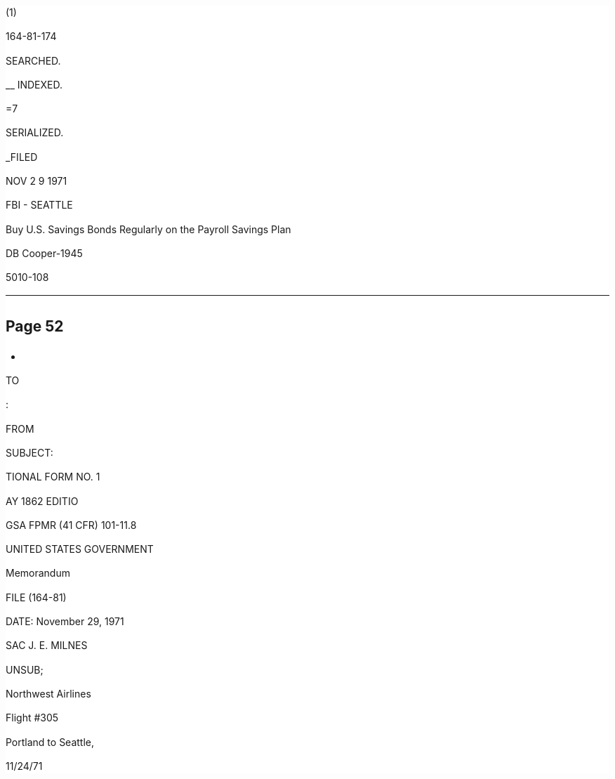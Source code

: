 (1)

164-81-174

SEARCHED.

__ INDEXED.

=7

SERIALIZED.

_FILED

NOV 2 9 1971

FBI - SEATTLE

Buy U.S. Savings Bonds Regularly on the Payroll Savings Plan

DB Cooper-1945

5010-108

---

## Page 52

-

TO

:

FROM

SUBJECT:

TIONAL FORM NO. 1

AY 1862 EDITIO

GSA FPMR (41 CFR) 101-11.8

UNITED STATES GOVERNMENT

Memorandum

FILE (164-81)

DATE: November 29, 1971

SAC J. E. MILNES

UNSUB;

Northwest Airlines

Flight #305

Portland to Seattle,

11/24/71
